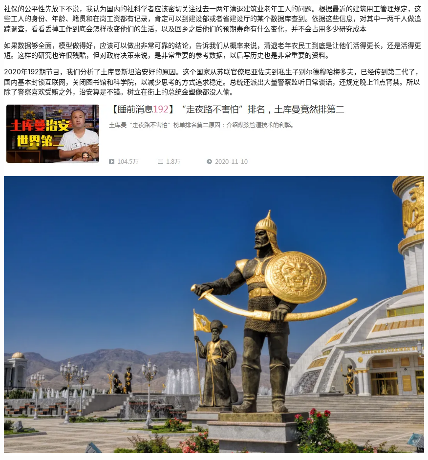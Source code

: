 





社保的公平性先放下不说，我认为国内的社科学者应该密切关注过去一两年清退建筑业老年工人的问题。根据最近的建筑用工管理规定，这些工人的身份、年龄、籍贯和在岗工资都有记录，肯定可以到建设部或者省建设厅的某个数据库查到。依据这些信息，对其中一两千人做追踪调查，看看丢掉工作到底会怎样改变他们的生活，以及回乡之后他们的预期寿命有什么变化，并不会占用多少研究成本





如果数据够全面，模型做得好，应该可以做出非常可靠的结论，告诉我们从概率来说，清退老年农民工到底是让他们活得更长，还是活得更短。这样的研究也许很残酷，但对政府决策来说，是非常重要的参考数据，以后写历史也是非常重要的资料。





2020年192期节目，我们分析了土库曼斯坦治安好的原因。这个国家从苏联官僚尼亚佐夫到私生子别尔德穆哈梅多夫，已经传到第二代了，国内基本封锁互联网，关闭图书馆和科学院，以减少思考的方式追求稳定。总统还派出大量警察监听日常谈话，还规定晚上11点宵禁。所以除了警察喜欢受贿之外，治安算是不错。树立在街上的总统金塑像都没人偷。



![](/images/btnews/0401_0500/0408/53b83ed8-d6a1-405a-a5ae-88b0f6e1a028.webp)





![](/images/btnews/0401_0500/0408/9b3e0883-99a5-4f9d-b67a-e90c0e81f06b.webp)
